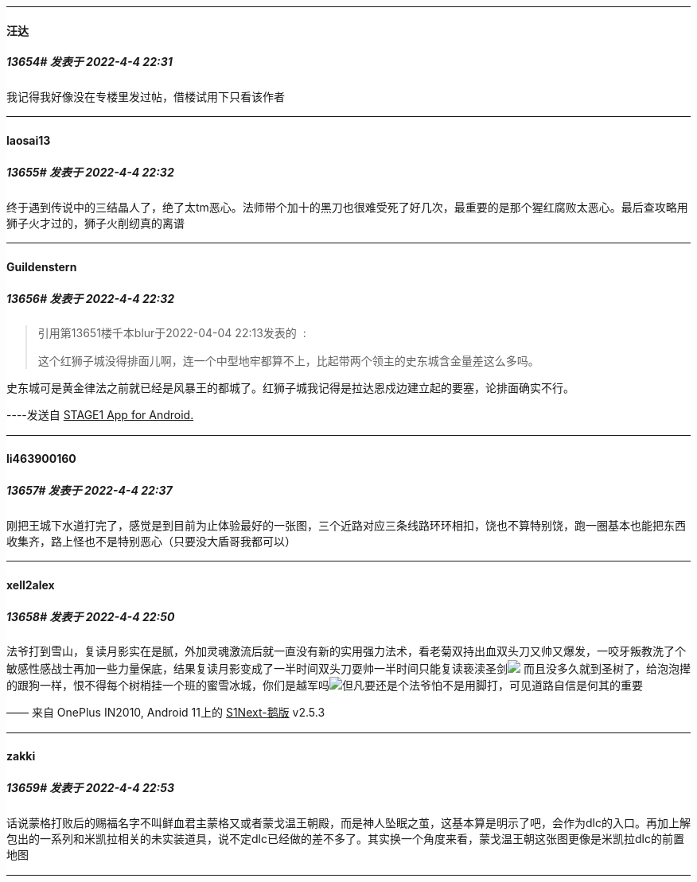*****

####  汪达  
##### 13654#       发表于 2022-4-4 22:31

我记得我好像没在专楼里发过帖，借楼试用下只看该作者

*****

####  laosai13  
##### 13655#       发表于 2022-4-4 22:32

终于遇到传说中的三结晶人了，绝了太tm恶心。法师带个加十的黑刀也很难受死了好几次，最重要的是那个猩红腐败太恶心。最后查攻略用狮子火才过的，狮子火削纫真的离谱

*****

####  Guildenstern  
##### 13656#       发表于 2022-4-4 22:32

<blockquote>引用第13651楼千本blur于2022-04-04 22:13发表的  :

这个红狮子城没得排面儿啊，连一个中型地牢都算不上，比起带两个领主的史东城含金量差这么多吗。</blockquote>
史东城可是黄金律法之前就已经是风暴王的都城了。红狮子城我记得是拉达恩戍边建立起的要塞，论排面确实不行。

----发送自 [STAGE1 App for Android.](http://stage1.5j4m.com/?1.37)

*****

####  li463900160  
##### 13657#       发表于 2022-4-4 22:37

刚把王城下水道打完了，感觉是到目前为止体验最好的一张图，三个近路对应三条线路环环相扣，饶也不算特别饶，跑一圈基本也能把东西收集齐，路上怪也不是特别恶心（只要没大盾哥我都可以）



*****

####  xell2alex  
##### 13658#       发表于 2022-4-4 22:50

法爷打到雪山，复读月影实在是腻，外加灵魂激流后就一直没有新的实用强力法术，看老菊双持出血双头刀又帅又爆发，一咬牙叛教洗了个敏感性感战士再加一些力量保底，结果复读月影变成了一半时间双头刀耍帅一半时间只能复读亵渎圣剑<img src="https://static.saraba1st.com/image/smiley/face2017/068.png" referrerpolicy="no-referrer">
而且没多久就到圣树了，给泡泡撵的跟狗一样，恨不得每个树梢挂一个班的蜜雪冰城，你们是越军吗<img src="https://static.saraba1st.com/image/smiley/face2017/068.png" referrerpolicy="no-referrer">但凡要还是个法爷怕不是用脚打，可见道路自信是何其的重要

—— 来自 OnePlus IN2010, Android 11上的 [S1Next-鹅版](https://github.com/ykrank/S1-Next/releases) v2.5.3

*****

####  zakki  
##### 13659#       发表于 2022-4-4 22:53

话说蒙格打败后的赐福名字不叫鲜血君主蒙格又或者蒙戈温王朝殿，而是神人坠眠之茧，这基本算是明示了吧，会作为dlc的入口。再加上解包出的一系列和米凯拉相关的未实装道具，说不定dlc已经做的差不多了。其实换一个角度来看，蒙戈温王朝这张图更像是米凯拉dlc的前置地图

*****
